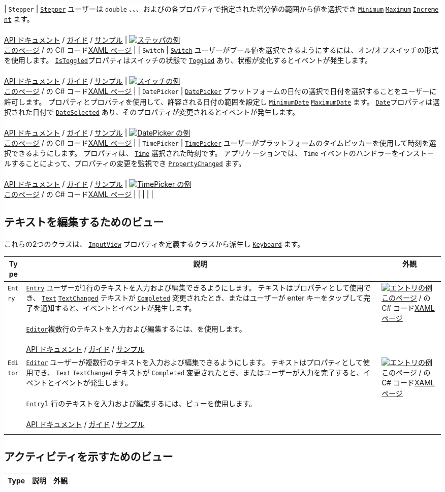 | `Stepper` | [`Stepper`](xref:Xamarin.Forms.Stepper) ユーザーは `double` 、、、およびの各プロパティで指定された増分値の範囲から値を選択でき [`Minimum`](xref:Xamarin.Forms.Stepper.Minimum) [`Maximum`](xref:Xamarin.Forms.Stepper.Maximum) [`Increment`](xref:Xamarin.Forms.Stepper.Increment) ます。<br /><br />[API ドキュメント](xref:Xamarin.Forms.Stepper)   / [ガイド](~/xamarin-forms/user-interface/stepper.md)  / [サンプル](/samples/xamarin/xamarin-forms-samples/userinterface-stepperdemos) | [![ステッパの例](views-images/Stepper.png "ステッパの例")](views-images/Stepper-Large.png#lightbox "ステッパの例")<br />[このページ](https://github.com/xamarin/xamarin-forms-samples/blob/master/FormsGallery/FormsGallery/FormsGallery/CodeExamples/StepperDemoPage.cs)  /  の C# コード[XAML ページ](https://github.com/xamarin/xamarin-forms-samples/blob/master/FormsGallery/FormsGallery/FormsGallery/XamlExamples/StepperDemoPage.xaml) |
| `Switch` | [`Switch`](xref:Xamarin.Forms.Switch) ユーザーがブール値を選択できるようにするには、オン/オフスイッチの形式を使用します。 [`IsToggled`](xref:Xamarin.Forms.Switch.IsToggled)プロパティはスイッチの状態で [`Toggled`](xref:Xamarin.Forms.Switch.Toggled) あり、状態が変化するとイベントが発生します。<br /><br />[API ドキュメント](xref:Xamarin.Forms.Switch)  / [ガイド](~/xamarin-forms/user-interface/switch.md)  / [サンプル](/samples/xamarin/xamarin-forms-samples/userinterface-switchdemos/) | [![スイッチの例](views-images/Switch.png "スイッチの例")](views-images/Switch-Large.png#lightbox "スイッチの例")<br />[このページ](https://github.com/xamarin/xamarin-forms-samples/blob/master/FormsGallery/FormsGallery/FormsGallery/CodeExamples/SwitchDemoPage.cs)  /  の C# コード[XAML ページ](https://github.com/xamarin/xamarin-forms-samples/blob/master/FormsGallery/FormsGallery/FormsGallery/XamlExamples/SwitchDemoPage.xaml) |
| `DatePicker` | [`DatePicker`](xref:Xamarin.Forms.DatePicker) プラットフォームの日付の選択で日付を選択することをユーザーに許可します。 プロパティとプロパティを使用して、許容される日付の範囲を設定し [`MinimumDate`](xref:Xamarin.Forms.DatePicker.MinimumDate) [`MaximumDate`](xref:Xamarin.Forms.DatePicker.MaximumDate) ます。 [`Date`](xref:Xamarin.Forms.DatePicker.Date)プロパティは選択された日付で [`DateSelected`](xref:Xamarin.Forms.DatePicker.DateSelected) あり、そのプロパティが変更されるとイベントが発生します。<br /><br />[API ドキュメント](xref:Xamarin.Forms.DatePicker)  / [ガイド](~/xamarin-forms/user-interface/datepicker.md)  / [サンプル](/samples/xamarin/xamarin-forms-samples/userinterface-datepicker) | [![DatePicker の例](views-images/DatePicker.png "DatePicker の例")](views-images/DatePicker-Large.png#lightbox "DatePicker の例")<br />[このページ](https://github.com/xamarin/xamarin-forms-samples/blob/master/FormsGallery/FormsGallery/FormsGallery/CodeExamples/DatePickerDemoPage.cs)  /  の C# コード[XAML ページ](https://github.com/xamarin/xamarin-forms-samples/blob/master/FormsGallery/FormsGallery/FormsGallery/XamlExamples/DatePickerDemoPage.xaml) |
| `TimePicker` | [`TimePicker`](xref:Xamarin.Forms.TimePicker) ユーザーがプラットフォームのタイムピッカーを使用して時刻を選択できるようにします。 プロパティは、 [`Time`](xref:Xamarin.Forms.TimePicker.Time) 選択された時刻です。 アプリケーションでは、 `Time` イベントのハンドラーをインストールすることによって、プロパティの変更を監視でき [`PropertyChanged`](xref:Xamarin.Forms.BindableObject.PropertyChanged) ます。<br /><br />[API ドキュメント](xref:Xamarin.Forms.TimePicker)  / [ガイド](~/xamarin-forms/user-interface/timepicker.md)  / [サンプル](/samples/xamarin/xamarin-forms-samples/userinterface-timepicker) | [![TimePicker の例](views-images/TimePicker.png "TimePicker の例")](views-images/TimePicker-Large.png#lightbox "TimePicker の例")<br />[このページ](https://github.com/xamarin/xamarin-forms-samples/blob/master/FormsGallery/FormsGallery/FormsGallery/CodeExamples/TimePickerDemoPage.cs)  /  の C# コード[XAML ページ](https://github.com/xamarin/xamarin-forms-samples/blob/master/FormsGallery/FormsGallery/FormsGallery/XamlExamples/TimePickerDemoPage.xaml) |
|     |     |     |

## <a name="views-for-editing-text"></a>テキストを編集するためのビュー

これらの2つのクラスは、 [`InputView`](xref:Xamarin.Forms.InputView) プロパティを定義するクラスから派生し [`Keyboard`](xref:Xamarin.Forms.InputView.Keyboard) ます。

| Type | 説明 | 外観 |
| --- | --- | --- |
| `Entry` | [`Entry`](xref:Xamarin.Forms.Entry) ユーザーが1行のテキストを入力および編集できるようにします。 テキストはプロパティとして使用でき、 [`Text`](xref:Xamarin.Forms.InputView.Text) [`TextChanged`](xref:Xamarin.Forms.InputView.TextChanged) テキストが [`Completed`](xref:Xamarin.Forms.Entry.Completed) 変更されたとき、またはユーザーが enter キーをタップして完了を通知すると、イベントとイベントが発生します。<br /><br />[`Editor`](xref:Xamarin.Forms.Editor)複数行のテキストを入力および編集するには、を使用します。<br /><br />[API ドキュメント](xref:Xamarin.Forms.Entry)  / [ガイド](~/xamarin-forms/user-interface/text/entry.md)  / [サンプル](/samples/xamarin/xamarin-forms-samples/userinterface-text) | [![エントリの例](views-images/Entry.png "エントリの例")](views-images/Entry-Large.png#lightbox "エントリの例")<br />[このページ](https://github.com/xamarin/xamarin-forms-samples/blob/master/FormsGallery/FormsGallery/FormsGallery/CodeExamples/EntryDemoPage.cs)  /  の C# コード[XAML ページ](https://github.com/xamarin/xamarin-forms-samples/blob/master/FormsGallery/FormsGallery/FormsGallery/XamlExamples/EntryDemoPage.xaml) |
| `Editor` | [`Editor`](xref:Xamarin.Forms.Editor) ユーザーが複数行のテキストを入力および編集できるようにします。 テキストはプロパティとして使用でき、 [`Text`](xref:Xamarin.Forms.InputView.Text) [`TextChanged`](xref:Xamarin.Forms.InputView.TextChanged) テキストが [`Completed`](xref:Xamarin.Forms.Editor.Completed) 変更されたとき、またはユーザーが入力を完了すると、イベントとイベントが発生します。<br /><br />[`Entry`](xref:Xamarin.Forms.Entry)1 行のテキストを入力および編集するには、ビューを使用します。<br /><br />[API ドキュメント](xref:Xamarin.Forms.Editor)  / [ガイド](~/xamarin-forms/user-interface/text/editor.md)  / [サンプル](/samples/xamarin/xamarin-forms-samples/userinterface-text) | [![エントリの例](views-images/Editor.png "エディターの例")](views-images/Editor-Large.png#lightbox "エディターの例")<br />[このページ](https://github.com/xamarin/xamarin-forms-samples/blob/master/FormsGallery/FormsGallery/FormsGallery/CodeExamples/EditorDemoPage.cs)  /  の C# コード[XAML ページ](https://github.com/xamarin/xamarin-forms-samples/blob/master/FormsGallery/FormsGallery/FormsGallery/XamlExamples/EditorDemoPage.xaml) |
|     |     |     |

## <a name="views-to-indicate-activity"></a>アクティビティを示すためのビュー

| Type | 説明 | 外観 |
| --- | --- | --- |